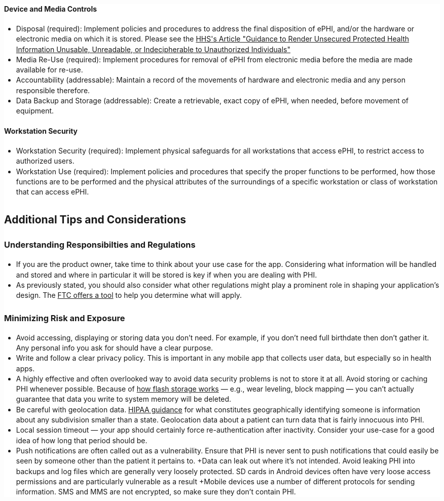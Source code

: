 #### Device and Media Controls

+ Disposal (required): Implement policies and procedures to address the final disposition of ePHI, and/or the hardware or electronic media on which it is stored. Please see the [HHS's Article "Guidance to Render Unsecured Protected Health Information Unusable, Unreadable, or Indecipherable to Unauthorized Individuals"](https://www.hhs.gov/hipaa/for-professionals/breach-notification/guidance/index.html)
+ Media Re-Use (required): Implement procedures for removal of ePHI from electronic media before the media are made available for re-use.
+ Accountability (addressable): Maintain a record of the movements of hardware and electronic media and any person responsible therefore.
+ Data Backup and Storage (addressable): Create a retrievable, exact copy of ePHI, when needed, before movement of equipment.

#### Workstation Security

+ Workstation Security (required): Implement physical safeguards for all workstations that access ePHI, to restrict access to authorized users.
+ Workstation Use (required): Implement policies and procedures that specify the proper functions to be performed, how those functions are to be performed and the physical attributes of the surroundings of a specific workstation or class of workstation that can access ePHI.
## Additional Tips and Considerations

### Understanding Responsibilties and Regulations

+ If you are the product owner, take time to think about your use case for the app. Considering what information will be handled and stored and where in particular it will be stored is key if when you are dealing with PHI.
+ As previously stated, you should also consider what other regulations might play a prominent role in shaping your application’s design. The [FTC offers a tool](https://www.ftc.gov/tips-advice/business-center/guidance/mobile-health-apps-interactive-tool) to help you determine what will apply.

### Minimizing Risk and Exposure

+ Avoid accessing, displaying or storing data you don’t need. For example, if you don’t need full birthdate then don’t gather it. Any personal info you ask for should have a clear purpose.
+ Write and follow a clear privacy policy. This is important in any mobile app that collects user data, but especially so in health apps.
+ A highly effective and often overlooked way to avoid data security problems  is not to store it at all. Avoid storing or caching PHI whenever possible. Because of [how flash storage works](https://www.usenix.org/legacy/events/fast11/tech/full_papers/Wei.pdf) — e.g., wear leveling, block mapping — you can’t actually guarantee that data you write to system memory will be deleted.
+ Be careful with geolocation data. [HIPAA guidance](https://www.hhs.gov/hipaa/for-professionals/privacy/special-topics/de-identification/index.html) for what constitutes geographically identifying someone is information about any subdivision smaller than a state. Geolocation data about a patient can turn data that is fairly innocuous into PHI.
+ Local session timeout — your  app should certainly force re-authentication after inactivity. Consider your use-case for a good idea of how long that period should be.
+ Push notifications are often called out as a vulnerability. Ensure that PHI is never sent to push notifications that could easily be seen by someone other than the patient it pertains to.
+Data can leak out where it’s not intended. Avoid leaking PHI into backups and log files which are generally very loosely protected. SD cards in Android devices often have very loose access permissions and are particularly vulnerable as a result
+Mobile devices use a number of different protocols for sending information. SMS and MMS are not encrypted, so make sure they don’t contain PHI.
